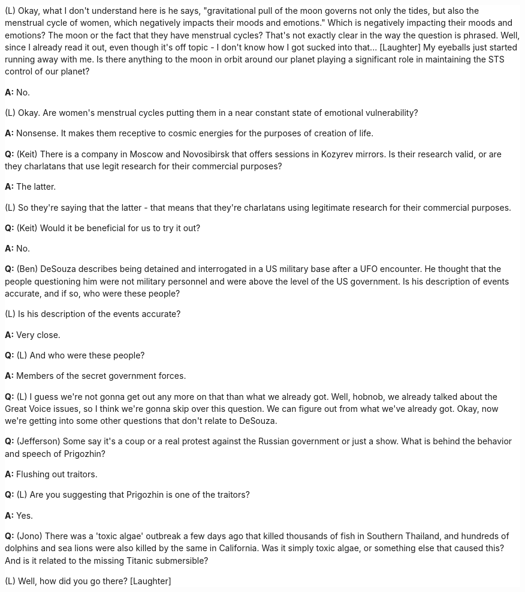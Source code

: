 (L) Okay, what I don't understand here is he says, "gravitational pull of the moon governs not only the tides, but also the menstrual cycle of women, which negatively impacts their moods and emotions." Which is negatively impacting their moods and emotions? The moon or the fact that they have menstrual cycles? That's not exactly clear in the way the question is phrased. Well, since I already read it out, even though it's off topic - I don't know how I got sucked into that... \[Laughter\] My eyeballs just started running away with me. Is there anything to the moon in orbit around our planet playing a significant role in maintaining the STS control of our planet?

**A:** No.

(L) Okay. Are women's menstrual cycles putting them in a near constant state of emotional vulnerability?

**A:** Nonsense. It makes them receptive to cosmic energies for the purposes of creation of life.

**Q:** (Keit) There is a company in Moscow and Novosibirsk that offers sessions in Kozyrev mirrors. Is their research valid, or are they charlatans that use legit research for their commercial purposes?

**A:** The latter.

(L) So they're saying that the latter - that means that they're charlatans using legitimate research for their commercial purposes.

**Q:** (Keit) Would it be beneficial for us to try it out?

**A:** No.

**Q:** (Ben) DeSouza describes being detained and interrogated in a US military base after a UFO encounter. He thought that the people questioning him were not military personnel and were above the level of the US government. Is his description of events accurate, and if so, who were these people?

(L) Is his description of the events accurate?

**A:** Very close.

**Q:** (L) And who were these people?

**A:** Members of the secret government forces.

**Q:** (L) I guess we're not gonna get out any more on that than what we already got. Well, hobnob, we already talked about the Great Voice issues, so I think we're gonna skip over this question. We can figure out from what we've already got. Okay, now we're getting into some other questions that don't relate to DeSouza.

**Q:** (Jefferson) Some say it's a coup or a real protest against the Russian government or just a show. What is behind the behavior and speech of Prigozhin?

**A:** Flushing out traitors.

**Q:** (L) Are you suggesting that Prigozhin is one of the traitors?

**A:** Yes.

**Q:** (Jono) There was a 'toxic algae' outbreak a few days ago that killed thousands of fish in Southern Thailand, and hundreds of dolphins and sea lions were also killed by the same in California. Was it simply toxic algae, or something else that caused this? And is it related to the missing Titanic submersible?

(L) Well, how did you go there? \[Laughter\]
